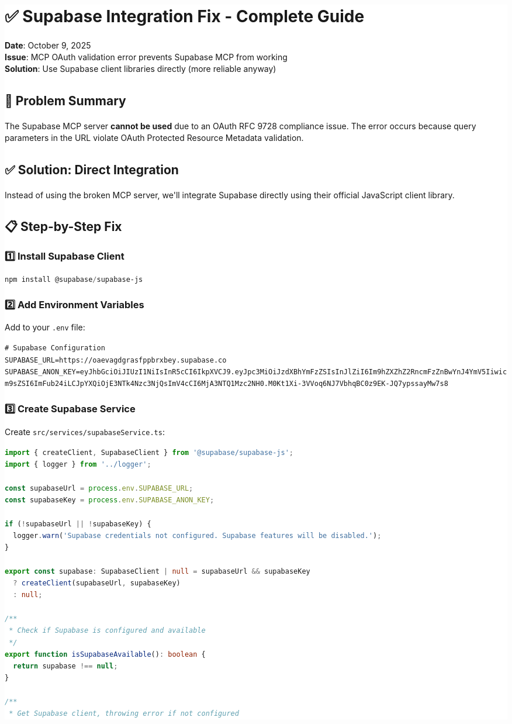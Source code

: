 # ✅ Supabase Integration Fix - Complete Guide

**Date**: October 9, 2025  
**Issue**: MCP OAuth validation error prevents Supabase MCP from working  
**Solution**: Use Supabase client libraries directly (more reliable anyway)

## 🔴 Problem Summary

The Supabase MCP server **cannot be used** due to an OAuth RFC 9728 compliance issue. The error occurs because query parameters in the URL violate OAuth Protected Resource Metadata validation.

## ✅ Solution: Direct Integration

Instead of using the broken MCP server, we'll integrate Supabase directly using their official JavaScript client library.

## 📋 Step-by-Step Fix

### 1️⃣ Install Supabase Client

```powershell
npm install @supabase/supabase-js
```

### 2️⃣ Add Environment Variables

Add to your `.env` file:

```env
# Supabase Configuration
SUPABASE_URL=https://oaevagdgrasfppbrxbey.supabase.co
SUPABASE_ANON_KEY=eyJhbGciOiJIUzI1NiIsInR5cCI6IkpXVCJ9.eyJpc3MiOiJzdXBhYmFzZSIsInJlZiI6Im9hZXZhZ2RncmFzZnBwYnJ4YmV5Iiwicm9sZSI6ImFub24iLCJpYXQiOjE3NTk4Nzc3NjQsImV4cCI6MjA3NTQ1Mzc2NH0.M0Kt1Xi-3VVoq6NJ7VbhqBC0z9EK-JQ7ypssayMw7s8
```

### 3️⃣ Create Supabase Service

Create `src/services/supabaseService.ts`:

```typescript
import { createClient, SupabaseClient } from '@supabase/supabase-js';
import { logger } from '../logger';

const supabaseUrl = process.env.SUPABASE_URL;
const supabaseKey = process.env.SUPABASE_ANON_KEY;

if (!supabaseUrl || !supabaseKey) {
  logger.warn('Supabase credentials not configured. Supabase features will be disabled.');
}

export const supabase: SupabaseClient | null = supabaseUrl && supabaseKey
  ? createClient(supabaseUrl, supabaseKey)
  : null;

/**
 * Check if Supabase is configured and available
 */
export function isSupabaseAvailable(): boolean {
  return supabase !== null;
}

/**
 * Get Supabase client, throwing error if not configured
```